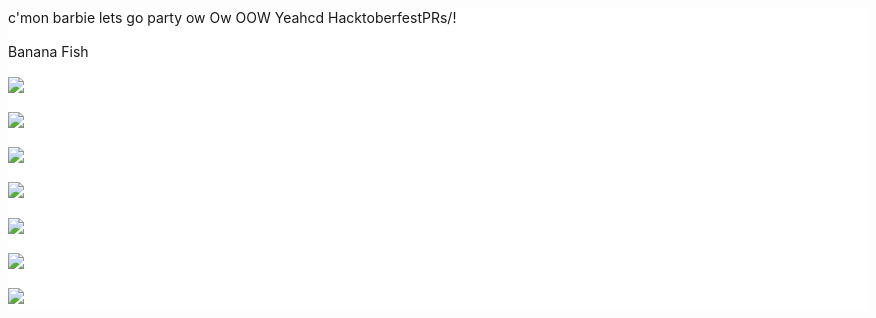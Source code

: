 c'mon barbie lets go party
ow Ow OOW Yeahcd HacktoberfestPRs/!

Banana Fish

![](https://i.imgur.com/Yryn22D.jpg)

![](https://ih0.redbubble.net/image.211233135.3622/flat,550x550,075,f.u1.jpg)

![](https://i.imgur.com/apIxlen.jpg)

![](https://i.imgur.com/rA8KLJR.jpg)

![](https://cdn.discordapp.com/attachments/392023667384647680/498212570121895957/unknown.png)

![](http://devhumor.com/content/uploads/images/September2018/progrmmer.jpg)

![](https://encrypted-tbn0.gstatic.com/images?q=tbn:ANd9GcSCX_xy2NBJ9j8jcExr69uXiyUvGquq45TW2tnjenKRux66Pd_jFw)
